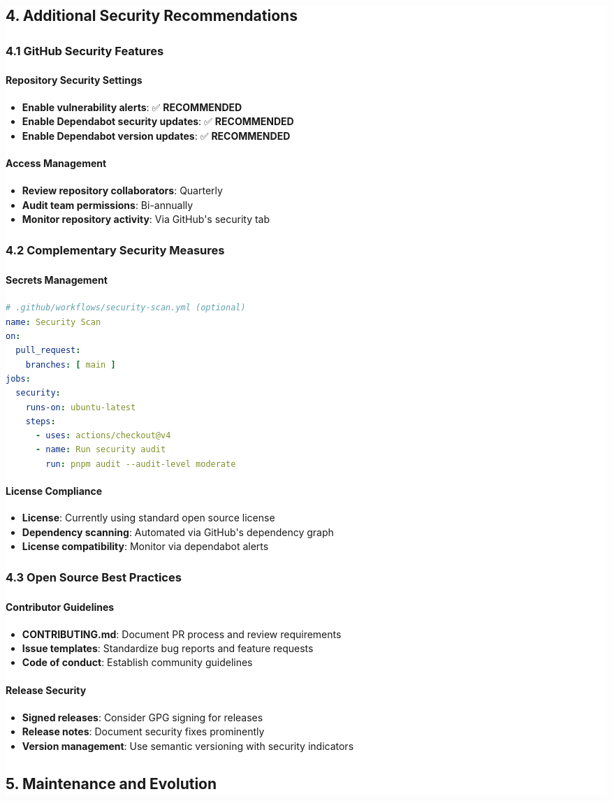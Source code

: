 ## 4. Additional Security Recommendations

### 4.1 GitHub Security Features

#### Repository Security Settings
- **Enable vulnerability alerts**: ✅ **RECOMMENDED**
- **Enable Dependabot security updates**: ✅ **RECOMMENDED**
- **Enable Dependabot version updates**: ✅ **RECOMMENDED**

#### Access Management
- **Review repository collaborators**: Quarterly
- **Audit team permissions**: Bi-annually
- **Monitor repository activity**: Via GitHub's security tab

### 4.2 Complementary Security Measures

#### Secrets Management
```yaml
# .github/workflows/security-scan.yml (optional)
name: Security Scan
on:
  pull_request:
    branches: [ main ]
jobs:
  security:
    runs-on: ubuntu-latest
    steps:
      - uses: actions/checkout@v4
      - name: Run security audit
        run: pnpm audit --audit-level moderate
```

#### License Compliance
- **License**: Currently using standard open source license
- **Dependency scanning**: Automated via GitHub's dependency graph
- **License compatibility**: Monitor via dependabot alerts

### 4.3 Open Source Best Practices

#### Contributor Guidelines
- **CONTRIBUTING.md**: Document PR process and review requirements
- **Issue templates**: Standardize bug reports and feature requests
- **Code of conduct**: Establish community guidelines

#### Release Security
- **Signed releases**: Consider GPG signing for releases
- **Release notes**: Document security fixes prominently
- **Version management**: Use semantic versioning with security indicators

## 5. Maintenance and Evolution
